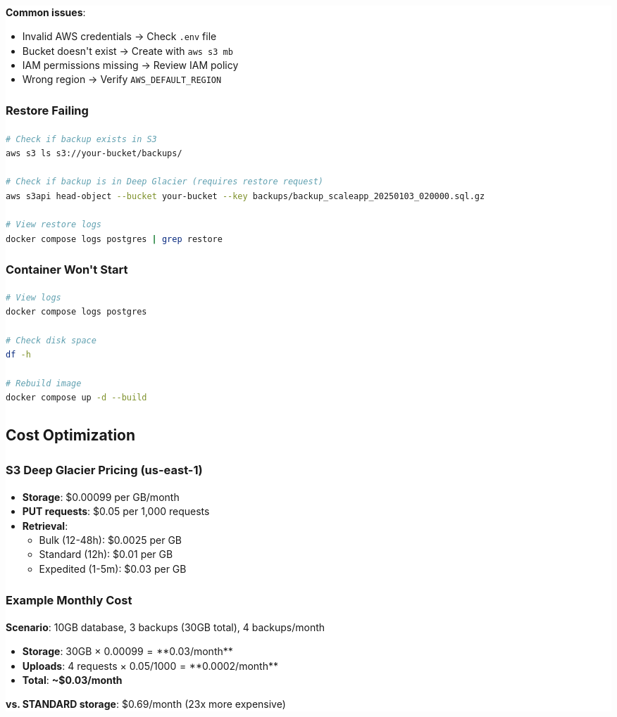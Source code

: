 **Common issues**:
- Invalid AWS credentials → Check `.env` file
- Bucket doesn't exist → Create with `aws s3 mb`
- IAM permissions missing → Review IAM policy
- Wrong region → Verify `AWS_DEFAULT_REGION`

### Restore Failing

```bash
# Check if backup exists in S3
aws s3 ls s3://your-bucket/backups/

# Check if backup is in Deep Glacier (requires restore request)
aws s3api head-object --bucket your-bucket --key backups/backup_scaleapp_20250103_020000.sql.gz

# View restore logs
docker compose logs postgres | grep restore
```

### Container Won't Start

```bash
# View logs
docker compose logs postgres

# Check disk space
df -h

# Rebuild image
docker compose up -d --build
```

## Cost Optimization

### S3 Deep Glacier Pricing (us-east-1)

- **Storage**: $0.00099 per GB/month
- **PUT requests**: $0.05 per 1,000 requests
- **Retrieval**:
  - Bulk (12-48h): $0.0025 per GB
  - Standard (12h): $0.01 per GB
  - Expedited (1-5m): $0.03 per GB

### Example Monthly Cost

**Scenario**: 10GB database, 3 backups (30GB total), 4 backups/month

- **Storage**: 30GB × $0.00099 = **$0.03/month**
- **Uploads**: 4 requests × $0.05/1000 = **$0.0002/month**
- **Total**: **~$0.03/month**

**vs. STANDARD storage**: $0.69/month (23x more expensive)
